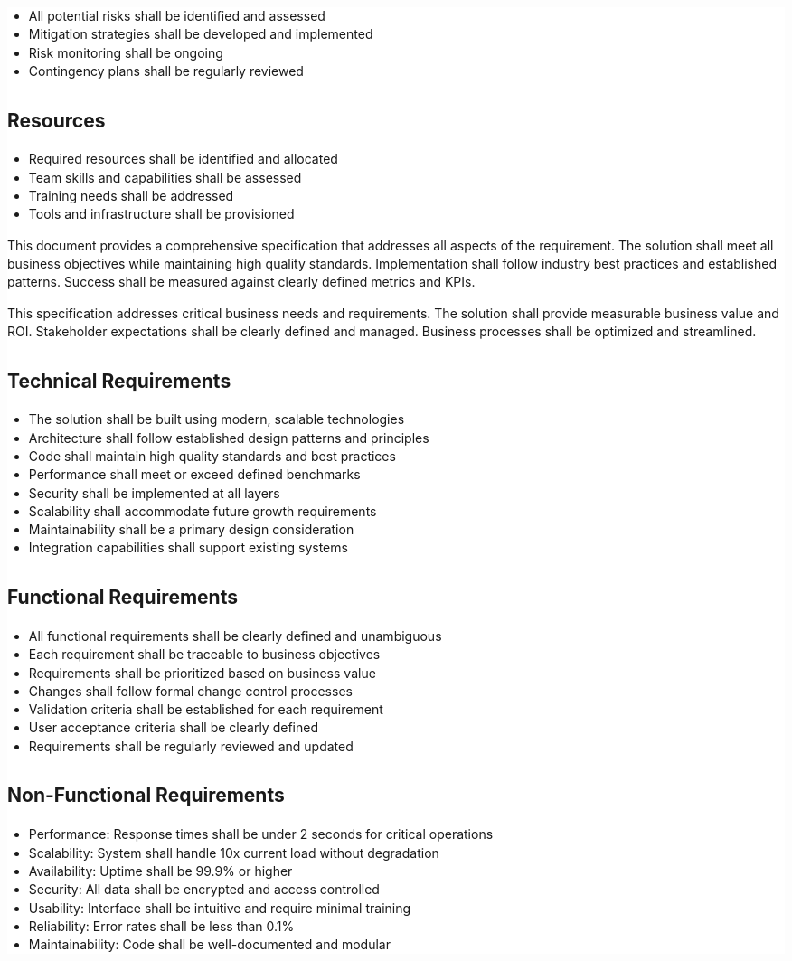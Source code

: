 - All potential risks shall be identified and assessed
- Mitigation strategies shall be developed and implemented
- Risk monitoring shall be ongoing
- Contingency plans shall be regularly reviewed

## Resources

- Required resources shall be identified and allocated
- Team skills and capabilities shall be assessed
- Training needs shall be addressed
- Tools and infrastructure shall be provisioned

This document provides a comprehensive specification that addresses all aspects of the requirement.
The solution shall meet all business objectives while maintaining high quality standards.
Implementation shall follow industry best practices and established patterns.
Success shall be measured against clearly defined metrics and KPIs.

This specification addresses critical business needs and requirements.
The solution shall provide measurable business value and ROI.
Stakeholder expectations shall be clearly defined and managed.
Business processes shall be optimized and streamlined.

## Technical Requirements

- The solution shall be built using modern, scalable technologies
- Architecture shall follow established design patterns and principles
- Code shall maintain high quality standards and best practices
- Performance shall meet or exceed defined benchmarks
- Security shall be implemented at all layers
- Scalability shall accommodate future growth requirements
- Maintainability shall be a primary design consideration
- Integration capabilities shall support existing systems

## Functional Requirements

- All functional requirements shall be clearly defined and unambiguous
- Each requirement shall be traceable to business objectives
- Requirements shall be prioritized based on business value
- Changes shall follow formal change control processes
- Validation criteria shall be established for each requirement
- User acceptance criteria shall be clearly defined
- Requirements shall be regularly reviewed and updated

## Non-Functional Requirements

- Performance: Response times shall be under 2 seconds for critical operations
- Scalability: System shall handle 10x current load without degradation
- Availability: Uptime shall be 99.9% or higher
- Security: All data shall be encrypted and access controlled
- Usability: Interface shall be intuitive and require minimal training
- Reliability: Error rates shall be less than 0.1%
- Maintainability: Code shall be well-documented and modular
